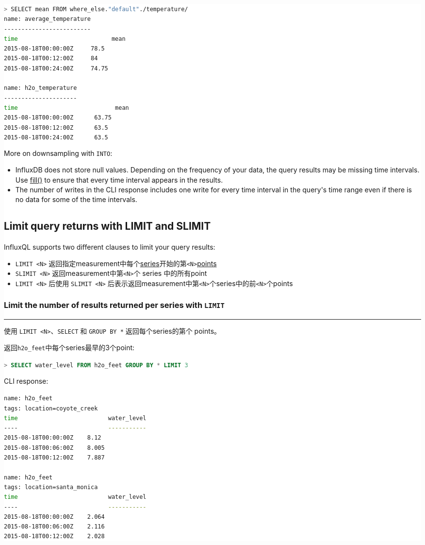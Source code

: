 ```bash
> SELECT mean FROM where_else."default"./temperature/
name: average_temperature
-------------------------
time			               mean
2015-08-18T00:00:00Z	 78.5
2015-08-18T00:12:00Z	 84
2015-08-18T00:24:00Z	 74.75

name: h2o_temperature
---------------------
time			                mean
2015-08-18T00:00:00Z	  63.75
2015-08-18T00:12:00Z	  63.5
2015-08-18T00:24:00Z	  63.5
```

More on downsampling with `INTO`:

* InfluxDB does not store null values.
Depending on the frequency of your data, the query results may be missing time intervals.
Use [fill()](/influxdb/v0.13/query_language/data_exploration/#the-group-by-clause-and-fill) to ensure that every time interval appears in the results.
* The number of writes in the CLI response includes one write for every time interval in the query's time range even if there is no data for some of the time intervals.

## Limit query returns with LIMIT and SLIMIT

InfluxQL supports two different clauses to limit your query results:

* `LIMIT <N>` 返回指定measurement中每个[series](/influxdb/v0.13/concepts/glossary/#series)开始的第`<N>`[points](/influxdb/v0.13/concepts/glossary/#point)
* `SLIMIT <N>` 返回measurement中第`<N>`个 series 中的所有point
* `LIMIT <N>` 后使用 `SLIMIT <N>` 后表示返回measurement中第`<N>`个series中的前`<N>`个points

### Limit the number of results returned per series with `LIMIT`
---
使用 `LIMIT <N>`、`SELECT` 和 `GROUP BY *` 返回每个series的第<N>个 points。

返回`h2o_feet`中每个series最早的3个point:

```sql
> SELECT water_level FROM h2o_feet GROUP BY * LIMIT 3
```

CLI response:

```bash
name: h2o_feet
tags: location=coyote_creek
time			              water_level
----			              -----------
2015-08-18T00:00:00Z	8.12
2015-08-18T00:06:00Z	8.005
2015-08-18T00:12:00Z	7.887

name: h2o_feet
tags: location=santa_monica
time			              water_level
----			              -----------
2015-08-18T00:00:00Z	2.064
2015-08-18T00:06:00Z	2.116
2015-08-18T00:12:00Z	2.028
```
